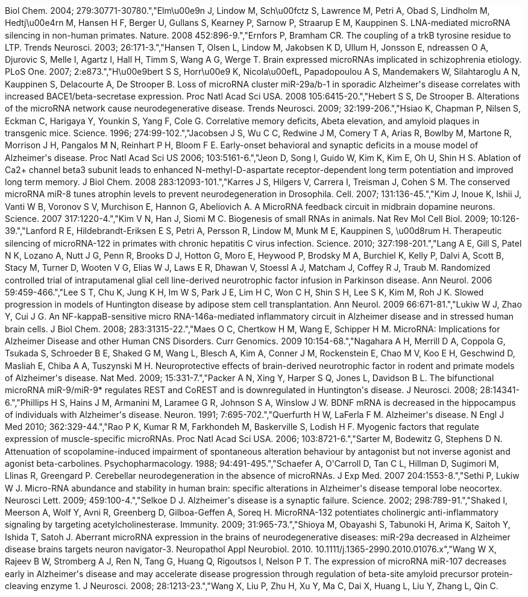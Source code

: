 Biol Chem. 2004; 279:30771-30780.","Elm\u00e9n J, Lindow M, Sch\u00fctz S, Lawrence M, Petri A, Obad S, Lindholm M, Hedtj\u00e4rn M, Hansen H F, Berger U, Gullans S, Kearney P, Sarnow P, Straarup E M, Kauppinen S. LNA-mediated microRNA silencing in non-human primates. Nature. 2008 452:896-9.","Ernfors P, Bramham CR. The coupling of a trkB tyrosine residue to LTP. Trends Neurosci. 2003; 26:171-3.","Hansen T, Olsen L, Lindow M, Jakobsen K D, Ullum H, Jonsson E, ndreassen O A, Djurovic S, Melle I, Agartz I, Hall H, Timm S, Wang A G, Werge T. Brain expressed microRNAs implicated in schizophrenia etiology. PLoS One. 2007; 2:e873.","H\u00e9bert S S, Horr\u00e9 K, Nicola\u00efL, Papadopoulou A S, Mandemakers W, Silahtaroglu A N, Kauppinen S, Delacourte A, De Strooper B. Loss of microRNA cluster miR-29a\/b-1 in sporadic Alzheimer's disease correlates with increased BACE1\/beta-secretase expression. Proc Natl Acad Sci USA. 2008 105:6415-20.","Hebert S S, De Strooper B. Alterations of the microRNA network cause neurodegenerative disease. Trends Neurosci. 2009; 32:199-206.","Hsiao K, Chapman P, Nilsen S, Eckman C, Harigaya Y, Younkin S, Yang F, Cole G. Correlative memory deficits, Abeta elevation, and amyloid plaques in transgenic mice. Science. 1996; 274:99-102.","Jacobsen J S, Wu C C, Redwine J M, Comery T A, Arias R, Bowlby M, Martone R, Morrison J H, Pangalos M N, Reinhart P H, Bloom F E. Early-onset behavioral and synaptic deficits in a mouse model of Alzheimer's disease. Proc Natl Acad Sci US 2006; 103:5161-6.","Jeon D, Song I, Guido W, Kim K, Kim E, Oh U, Shin H S. Ablation of Ca2+ channel beta3 subunit leads to enhanced N-methyl-D-aspartate receptor-dependent long term potentiation and improved long term memory. J Biol Chem. 2008 283:12093-101.","Karres J S, Hilgers V, Carrera I, Treisman J, Cohen S M. The conserved microRNA miR-8 tunes atrophin levels to prevent neurodegeneration in Drosophila. Cell. 2007; 131:136-45.","Kim J, Inoue K, Ishii J, Vanti W B, Voronov S V, Murchison E, Hannon G, Abeliovich A. A MicroRNA feedback circuit in midbrain dopamine neurons. Science. 2007 317:1220-4.","Kim V N, Han J, Siomi M C. Biogenesis of small RNAs in animals. Nat Rev Mol Cell Biol. 2009; 10:126-39.","Lanford R E, Hildebrandt-Eriksen E S, Petri A, Persson R, Lindow M, Munk M E, Kauppinen S, \u00d8rum H. Therapeutic silencing of microRNA-122 in primates with chronic hepatitis C virus infection. Science. 2010; 327:198-201.","Lang A E, Gill S, Patel N K, Lozano A, Nutt J G, Penn R, Brooks D J, Hotton G, Moro E, Heywood P, Brodsky M A, Burchiel K, Kelly P, Dalvi A, Scott B, Stacy M, Turner D, Wooten V G, Elias W J, Laws E R, Dhawan V, Stoessl A J, Matcham J, Coffey R J, Traub M. Randomized controlled trial of intraputamenal glial cell line-derived neurotrophic factor infusion in Parkinson disease. Ann Neurol. 2006 59:459-466.","Lee S T, Chu K, Jung K H, Im W S, Park J E, Lim H C, Won C H, Shin S H, Lee S K, Kim M, Roh J K. Slowed progression in models of Huntington disease by adipose stem cell transplantation. Ann Neurol. 2009 66:671-81.","Lukiw W J, Zhao Y, Cui J G. An NF-kappaB-sensitive micro RNA-146a-mediated inflammatory circuit in Alzheimer disease and in stressed human brain cells. J Biol Chem. 2008; 283:31315-22.","Maes O C, Chertkow H M, Wang E, Schipper H M. MicroRNA: Implications for Alzheimer Disease and other Human CNS Disorders. Curr Genomics. 2009 10:154-68.","Nagahara A H, Merrill D A, Coppola G, Tsukada S, Schroeder B E, Shaked G M, Wang L, Blesch A, Kim A, Conner J M, Rockenstein E, Chao M V, Koo E H, Geschwind D, Masliah E, Chiba A A, Tuszynski M H. Neuroprotective effects of brain-derived neurotrophic factor in rodent and primate models of Alzheimer's disease. Nat Med. 2009; 15:331-7.","Packer A N, Xing Y, Harper S Q, Jones L, Davidson B L. The bifunctional microRNA miR-9\/miR-9* regulates REST and CoREST and is downregulated in Huntington's disease. J Neurosci. 2008; 28:14341-6.","Phillips H S, Hains J M, Armanini M, Laramee G R, Johnson S A, Winslow J W. BDNF mRNA is decreased in the hippocampus of individuals with Alzheimer's disease. Neuron. 1991; 7:695-702.","Querfurth H W, LaFerla F M. Alzheimer's disease. N Engl J Med 2010; 362:329-44.","Rao P K, Kumar R M, Farkhondeh M, Baskerville S, Lodish H F. Myogenic factors that regulate expression of muscle-specific microRNAs. Proc Natl Acad Sci USA. 2006; 103:8721-6.","Sarter M, Bodewitz G, Stephens D N. Attenuation of scopolamine-induced impairment of spontaneous alteration behaviour by antagonist but not inverse agonist and agonist beta-carbolines. Psychopharmacology. 1988; 94:491-495.","Schaefer A, O'Carroll D, Tan C L, Hillman D, Sugimori M, Llinas R, Greengard P. Cerebellar neurodegeneration in the absence of microRNAs. J Exp Med. 2007 204:1553-8.","Sethi P, Lukiw W J. Micro-RNA abundance and stability in human brain: specific alterations in Alzheimer's disease temporal lobe neocortex. Neurosci Lett. 2009; 459:100-4.","Selkoe D J. Alzheimer's disease is a synaptic failure. Science. 2002; 298:789-91.","Shaked I, Meerson A, Wolf Y, Avni R, Greenberg D, Gilboa-Geffen A, Soreq H. MicroRNA-132 potentiates cholinergic anti-inflammatory signaling by targeting acetylcholinesterase. Immunity. 2009; 31:965-73.","Shioya M, Obayashi S, Tabunoki H, Arima K, Saitoh Y, Ishida T, Satoh J. Aberrant microRNA expression in the brains of neurodegenerative diseases: miR-29a decreased in Alzheimer disease brains targets neuron navigator-3. Neuropathol Appl Neurobiol. 2010. 10.1111\/j.1365-2990.2010.01076.x","Wang W X, Rajeev B W, Stromberg A J, Ren N, Tang G, Huang Q, Rigoutsos I, Nelson P T. The expression of microRNA miR-107 decreases early in Alzheimer's disease and may accelerate disease progression through regulation of beta-site amyloid precursor protein-cleaving enzyme 1. J Neurosci. 2008; 28:1213-23.","Wang X, Liu P, Zhu H, Xu Y, Ma C, Dai X, Huang L, Liu Y, Zhang L, Qin C.